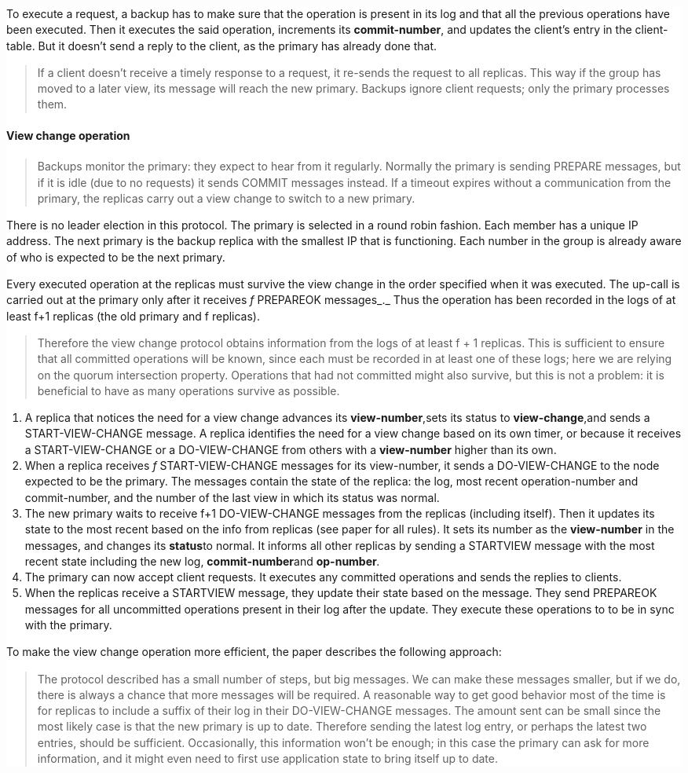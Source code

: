 To execute a request, a backup has to make sure that the operation is present in its log and that all the previous operations have been executed. Then it executes the said operation, increments its **commit-number**, and updates the client’s entry in the client-table. But it doesn’t send a reply to the client, as the primary has already done that.

> If a client doesn’t receive a timely response to a request, it re-sends the request to all replicas. This way if the group has moved to a later view, its message will reach the new primary. Backups ignore client requests; only the primary processes them.

#### View change operation

> Backups monitor the primary: they expect to hear from it regularly. Normally the primary is sending PREPARE messages, but if it is idle (due to no requests) it sends COMMIT messages instead. If a timeout expires without a communication from the primary, the replicas carry out a view change to switch to a new primary.

There is no leader election in this protocol. The primary is selected in a round robin fashion. Each member has a unique IP address. The next primary is the backup replica with the smallest IP that is functioning. Each number in the group is already aware of who is expected to be the next primary.

Every executed operation at the replicas must survive the view change in the order specified when it was executed. The up-call is carried out at the primary only after it receives _f_ PREPAREOK messages_._ Thus the operation has been recorded in the logs of at least f+1 replicas (the old primary and f replicas).

> Therefore the view change protocol obtains information from the logs of at least f + 1 replicas. This is sufficient to ensure that all committed operations will be known, since each must be recorded in at least one of these logs; here we are relying on the quorum intersection property. Operations that had not committed might also survive, but this is not a problem: it is beneficial to have as many operations survive as possible.

1.  A replica that notices the need for a view change advances its **view-number**,sets its status to **view-change**,and sends a START-VIEW-CHANGE message. A replica identifies the need for a view change based on its own timer, or because it receives a START-VIEW-CHANGE or a DO-VIEW-CHANGE from others with a **view-number** higher than its own.
2.  When a replica receives _f_ START-VIEW-CHANGE messages for its view-number, it sends a DO-VIEW-CHANGE to the node expected to be the primary. The messages contain the state of the replica: the log, most recent operation-number and commit-number, and the number of the last view in which its status was normal.
3.  The new primary waits to receive f+1 DO-VIEW-CHANGE messages from the replicas (including itself). Then it updates its state to the most recent based on the info from replicas (see paper for all rules). It sets its number as the **view-number** in the messages, and changes its **status**to normal. It informs all other replicas by sending a STARTVIEW message with the most recent state including the new log, **commit-number**and **op-number**_._
4.  The primary can now accept client requests. It executes any committed operations and sends the replies to clients.
5.  When the replicas receive a STARTVIEW message, they update their state based on the message. They send PREPAREOK messages for all uncommitted operations present in their log after the update. They execute these operations to to be in sync with the primary.

To make the view change operation more efficient, the paper describes the following approach:

> The protocol described has a small number of steps, but big messages. We can make these messages smaller, but if we do, there is always a chance that more messages will be required. A reasonable way to get good behavior most of the time is for replicas to include a suffix of their log in their DO-VIEW-CHANGE messages. The amount sent can be small since the most likely case is that the new primary is up to date. Therefore sending the latest log entry, or perhaps the latest two entries, should be sufficient. Occasionally, this information won’t be enough; in this case the primary can ask for more information, and it might even need to first use application state to bring itself up to date.
